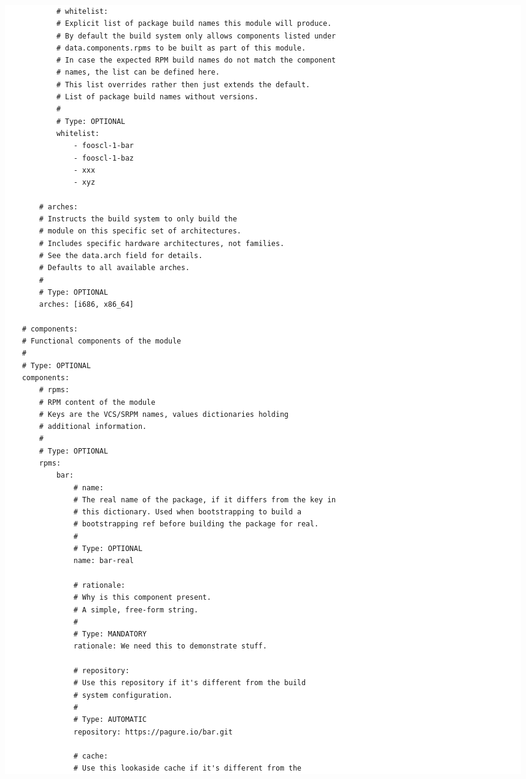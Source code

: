 ```
            # whitelist:
            # Explicit list of package build names this module will produce.
            # By default the build system only allows components listed under
            # data.components.rpms to be built as part of this module.
            # In case the expected RPM build names do not match the component
            # names, the list can be defined here.
            # This list overrides rather then just extends the default.
            # List of package build names without versions.
            #
            # Type: OPTIONAL
            whitelist:
                - fooscl-1-bar
                - fooscl-1-baz
                - xxx
                - xyz

        # arches:
        # Instructs the build system to only build the
        # module on this specific set of architectures.
        # Includes specific hardware architectures, not families.
        # See the data.arch field for details.
        # Defaults to all available arches.
        #
        # Type: OPTIONAL
        arches: [i686, x86_64]

    # components:
    # Functional components of the module
    #
    # Type: OPTIONAL
    components:
        # rpms:
        # RPM content of the module
        # Keys are the VCS/SRPM names, values dictionaries holding
        # additional information.
        #
        # Type: OPTIONAL
        rpms:
            bar:
                # name:
                # The real name of the package, if it differs from the key in
                # this dictionary. Used when bootstrapping to build a
                # bootstrapping ref before building the package for real.
                #
                # Type: OPTIONAL
                name: bar-real

                # rationale:
                # Why is this component present.
                # A simple, free-form string.
                #
                # Type: MANDATORY
                rationale: We need this to demonstrate stuff.

                # repository:
                # Use this repository if it's different from the build
                # system configuration.
                #
                # Type: AUTOMATIC
                repository: https://pagure.io/bar.git

                # cache:
                # Use this lookaside cache if it's different from the
```
